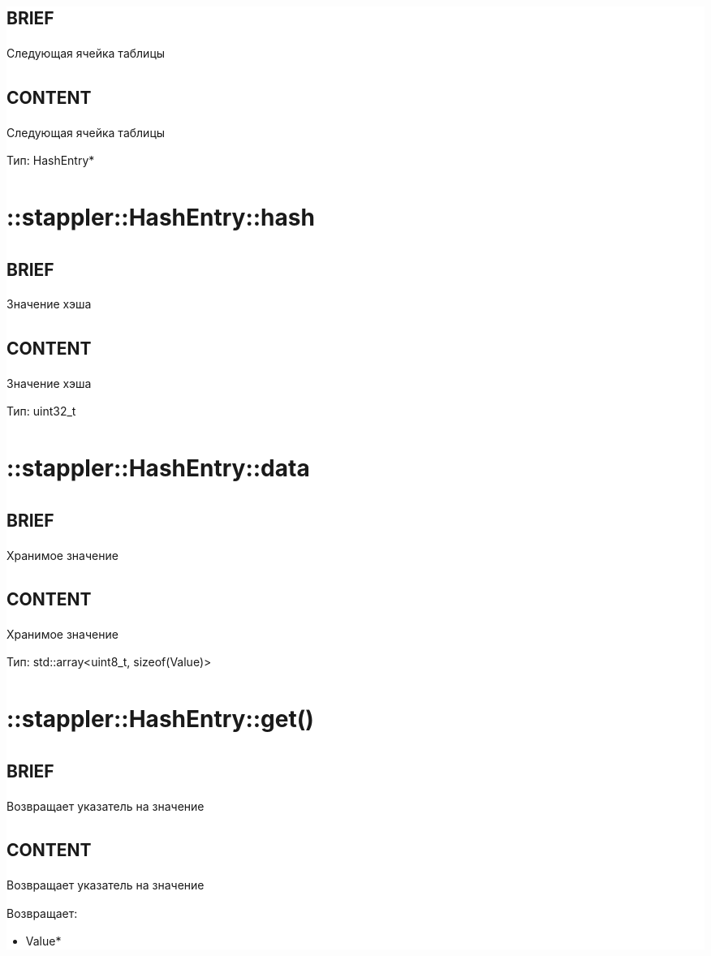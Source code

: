 ## BRIEF

Следующая ячейка таблицы

## CONTENT

Следующая ячейка таблицы

Тип: HashEntry<Value>*


# ::stappler::HashEntry<typename>::hash

## BRIEF

Значение хэша

## CONTENT

Значение хэша

Тип: uint32_t


# ::stappler::HashEntry<typename>::data

## BRIEF

Хранимое значение

## CONTENT

Хранимое значение

Тип: std::array<uint8_t, sizeof(Value)>


# ::stappler::HashEntry<typename>::get()

## BRIEF

Возвращает указатель на значение

## CONTENT

Возвращает указатель на значение

Возвращает:
* Value*
